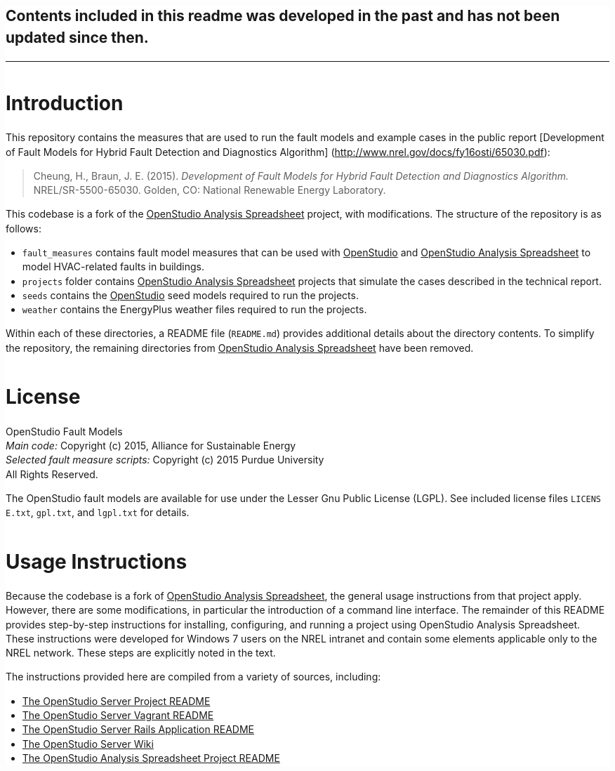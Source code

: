 ## Contents included in this readme was developed in the past and has not been updated since then.

___

# Introduction

This repository contains the measures that are used to run the fault models and example cases in the
public report [Development of Fault Models for Hybrid Fault Detection and Diagnostics Algorithm]
(http://www.nrel.gov/docs/fy16osti/65030.pdf):

> Cheung, H., Braun, J. E. (2015). *Development of Fault Models for Hybrid Fault Detection and
> Diagnostics Algorithm.* NREL/SR-5500-65030. Golden, CO: National Renewable Energy Laboratory.

This codebase is a fork of the [OpenStudio Analysis Spreadsheet] project, with modifications. The
structure of the repository is as follows:

* `fault_measures` contains fault model measures that can be used with [OpenStudio] and [OpenStudio
  Analysis Spreadsheet] to model HVAC-related faults in buildings.
* `projects` folder contains [OpenStudio Analysis Spreadsheet] projects that simulate the cases
  described in the technical report.
* `seeds` contains the [OpenStudio] seed models required to run the projects.
* `weather` contains the EnergyPlus weather files required to run the projects.  

Within each of these directories, a README file (`README.md`) provides additional details about the
directory contents. To simplify the repository, the remaining directories from [OpenStudio Analysis
Spreadsheet] have been removed.

[OpenStudio]: https://www.openstudio.net/ "OpenStudio"
[OpenStudio Analysis Spreadsheet]: https://github.com/NREL/OpenStudio-analysis-spreadsheet/ "OpenStudio Analysis Spreadsheet"

# License

OpenStudio Fault Models  
*Main code:* Copyright (c) 2015, Alliance for Sustainable Energy  
*Selected fault measure scripts:* Copyright (c) 2015 Purdue University   
All Rights Reserved.

The OpenStudio fault models are available for use under the Lesser Gnu Public License (LGPL).
See included license files `LICENSE.txt`, `gpl.txt`, and `lgpl.txt` for details.

# Usage Instructions

Because the codebase is a fork of [OpenStudio Analysis Spreadsheet], the general usage instructions
from that project apply. However, there are some modifications, in particular the introduction of a
command line interface. The remainder of this README provides step-by-step instructions for
installing, configuring, and running a project using OpenStudio Analysis Spreadsheet. These
instructions were developed for Windows 7 users on the NREL intranet and contain some elements
applicable only to the NREL network. These steps are explicitly noted in the text.

The instructions provided here are compiled from a variety of sources, including:

* [The OpenStudio Server Project README](https://github.com/NREL/OpenStudio-server/blob/develop/README.md)
* [The OpenStudio Server Vagrant README](https://github.com/NREL/OpenStudio-server/blob/develop/vagrant/README.md)
* [The OpenStudio Server Rails Application README](https://github.com/NREL/OpenStudio-server/blob/develop/server/README.md)
* [The OpenStudio Server Wiki](https://github.com/NREL/OpenStudio-server/wiki)
* [The OpenStudio Analysis Spreadsheet Project README](https://github.com/NREL/OpenStudio-analysis-spreadsheet/blob/master/README.md)


[VirtualBox]: https://www.virtualbox.org/
[Vagrant]: http://www.vagrantup.com/
[Ruby]: https://www.ruby-lang.org/en/
[OpenStudio Server]: https://github.com/NREL/OpenStudio-server/
[ChefDK]: https://downloads.chef.io/chef-dk/